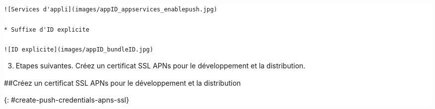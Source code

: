 	![Services d'appli](images/appID_appservices_enablepush.jpg)

	* Suffixe d'ID explicite

	![ID explicite](images/appID_bundleID.jpg)
3. Etapes suivantes. Créez un certificat SSL APNs pour le développement et la distribution.


##Créez un certificat SSL APNs pour le développement et la distribution

{: #create-push-credentials-apns-ssl}
